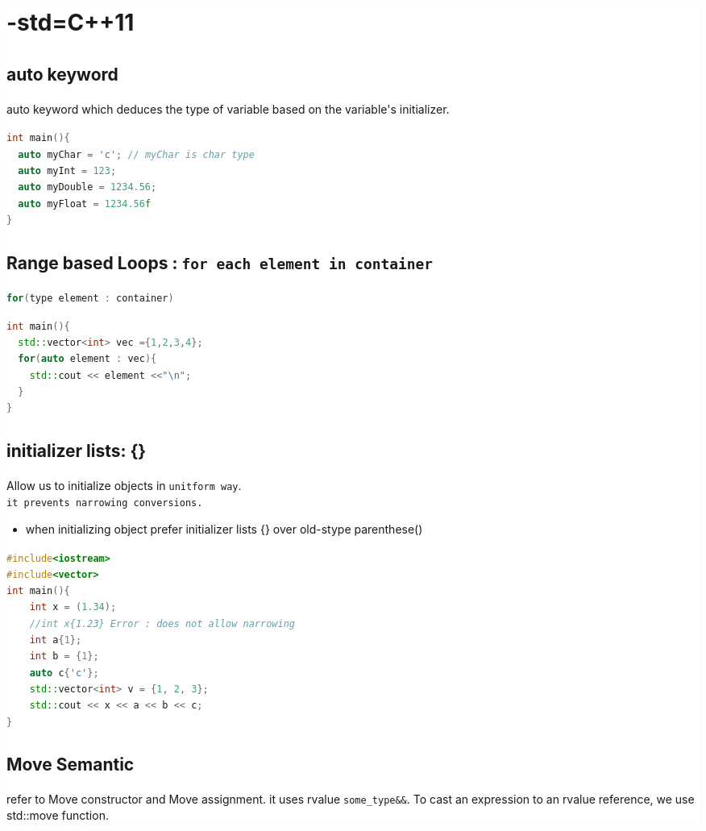 # -std=C++11

## auto keyword
auto keyword which deduces the type of variable based on the variable's initializer.

```cpp
int main(){
  auto myChar = 'c'; // myChar is char type
  auto myInt = 123;
  auto myDouble = 1234.56;
  auto myFloat = 1234.56f
}
``` 
## Range based Loops : `for each element in container`
```cpp
for(type element : container)
```
```cpp
int main(){
  std::vector<int> vec ={1,2,3,4};
  for(auto element : vec){
    std::cout << element <<"\n";
  }
}
```

## initializer lists: {}
Allow us to initialize objects in `unitform way`.<br>
`it prevents narrowing conversions.`
- when initializing object prefer initializer lists {} over old-stype parenthese()
```cpp
#include<iostream>
#include<vector>
int main(){
    int x = (1.34);
    //int x{1.23} Error : does not allow narrowing
    int a{1};
    int b = {1};
    auto c{'c'};
    std::vector<int> v = {1, 2, 3};
    std::cout << x << a << b << c;
}
```
## Move Semantic
refer to Move constructor and Move assignment.
it uses rvalue `some_type&&`. To cast an expression to an rvalue reference, we use std::move function.
